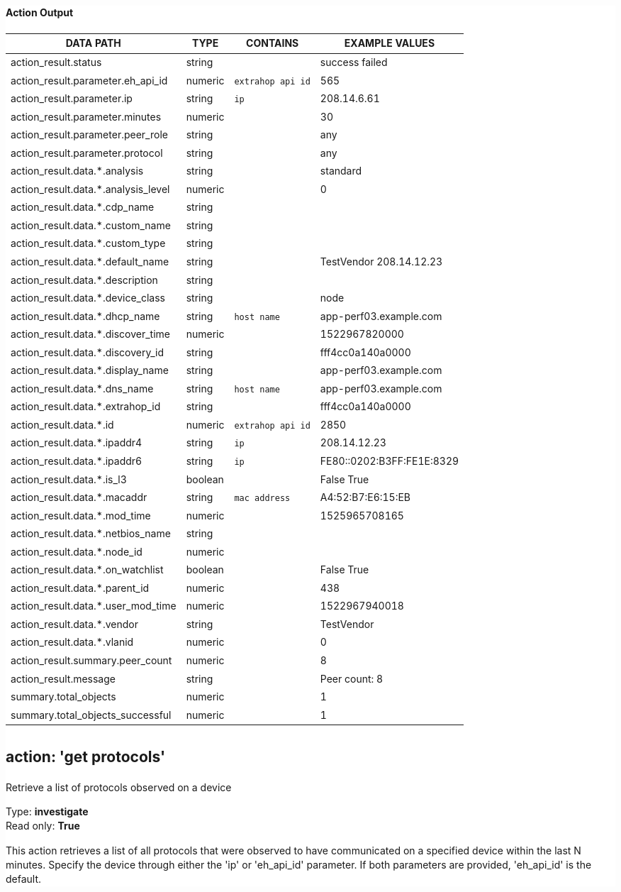 #### Action Output
DATA PATH | TYPE | CONTAINS | EXAMPLE VALUES
--------- | ---- | -------- | --------------
action_result.status | string |  |   success  failed 
action_result.parameter.eh_api_id | numeric |  `extrahop api id`  |   565 
action_result.parameter.ip | string |  `ip`  |   208.14.6.61 
action_result.parameter.minutes | numeric |  |   30 
action_result.parameter.peer_role | string |  |   any 
action_result.parameter.protocol | string |  |   any 
action_result.data.\*.analysis | string |  |   standard 
action_result.data.\*.analysis_level | numeric |  |   0 
action_result.data.\*.cdp_name | string |  |  
action_result.data.\*.custom_name | string |  |  
action_result.data.\*.custom_type | string |  |  
action_result.data.\*.default_name | string |  |   TestVendor 208.14.12.23 
action_result.data.\*.description | string |  |  
action_result.data.\*.device_class | string |  |   node 
action_result.data.\*.dhcp_name | string |  `host name`  |   app-perf03.example.com 
action_result.data.\*.discover_time | numeric |  |   1522967820000 
action_result.data.\*.discovery_id | string |  |   fff4cc0a140a0000 
action_result.data.\*.display_name | string |  |   app-perf03.example.com 
action_result.data.\*.dns_name | string |  `host name`  |   app-perf03.example.com 
action_result.data.\*.extrahop_id | string |  |   fff4cc0a140a0000 
action_result.data.\*.id | numeric |  `extrahop api id`  |   2850 
action_result.data.\*.ipaddr4 | string |  `ip`  |   208.14.12.23 
action_result.data.\*.ipaddr6 | string |  `ip`  |   FE80::0202:B3FF:FE1E:8329 
action_result.data.\*.is_l3 | boolean |  |   False  True 
action_result.data.\*.macaddr | string |  `mac address`  |   A4:52:B7:E6:15:EB 
action_result.data.\*.mod_time | numeric |  |   1525965708165 
action_result.data.\*.netbios_name | string |  |  
action_result.data.\*.node_id | numeric |  |  
action_result.data.\*.on_watchlist | boolean |  |   False  True 
action_result.data.\*.parent_id | numeric |  |   438 
action_result.data.\*.user_mod_time | numeric |  |   1522967940018 
action_result.data.\*.vendor | string |  |   TestVendor 
action_result.data.\*.vlanid | numeric |  |   0 
action_result.summary.peer_count | numeric |  |   8 
action_result.message | string |  |   Peer count: 8 
summary.total_objects | numeric |  |   1 
summary.total_objects_successful | numeric |  |   1   

## action: 'get protocols'
Retrieve a list of protocols observed on a device

Type: **investigate**  
Read only: **True**

This action retrieves a list of all protocols that were observed to have communicated on a specified device within the last N minutes. Specify the device through either the 'ip' or 'eh_api_id' parameter. If both parameters are provided, 'eh_api_id' is the default.
